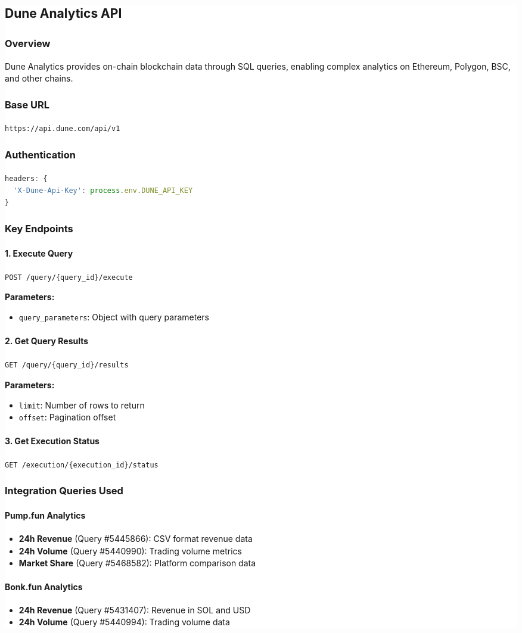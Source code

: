 
## Dune Analytics API

### Overview
Dune Analytics provides on-chain blockchain data through SQL queries, enabling complex analytics on Ethereum, Polygon, BSC, and other chains.

### Base URL
```
https://api.dune.com/api/v1
```

### Authentication
```javascript
headers: {
  'X-Dune-Api-Key': process.env.DUNE_API_KEY
}
```

### Key Endpoints

#### 1. Execute Query
```
POST /query/{query_id}/execute
```
**Parameters:**
- `query_parameters`: Object with query parameters

#### 2. Get Query Results
```
GET /query/{query_id}/results
```
**Parameters:**
- `limit`: Number of rows to return
- `offset`: Pagination offset

#### 3. Get Execution Status
```
GET /execution/{execution_id}/status
```

### Integration Queries Used

#### Pump.fun Analytics
- **24h Revenue** (Query #5445866): CSV format revenue data
- **24h Volume** (Query #5440990): Trading volume metrics
- **Market Share** (Query #5468582): Platform comparison data

#### Bonk.fun Analytics  
- **24h Revenue** (Query #5431407): Revenue in SOL and USD
- **24h Volume** (Query #5440994): Trading volume data
